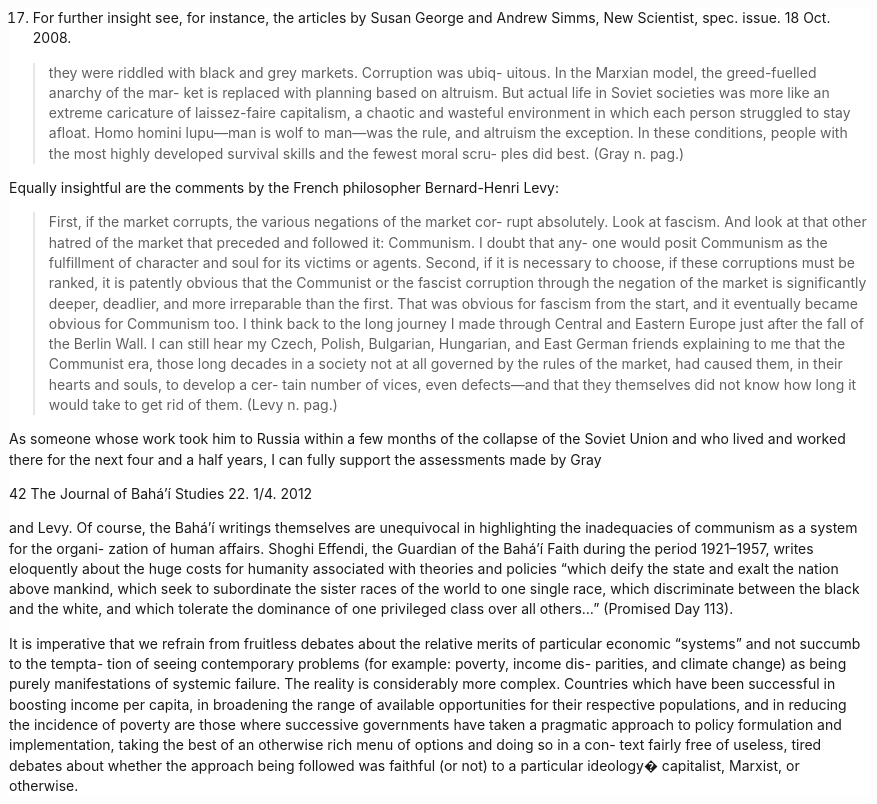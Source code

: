17. For further insight see, for instance, the articles by Susan George and
Andrew Simms, New Scientist, spec. issue. 18 Oct. 2008.

> they were riddled with black and grey markets. Corruption was ubiq-
> uitous. In the Marxian model, the greed-fuelled anarchy of the mar-
> ket is replaced with planning based on altruism. But actual life in
> Soviet societies was more like an extreme caricature of laissez-faire
> capitalism, a chaotic and wasteful environment in which each person
> struggled to stay afloat. Homo homini lupu—man is wolf to man—was
> the rule, and altruism the exception. In these conditions, people with
> the most highly developed survival skills and the fewest moral scru-
> ples did best. (Gray n. pag.)

Equally insightful are the comments by the French philosopher
Bernard-Henri Levy:

> First, if the market corrupts, the various negations of the market cor-
> rupt absolutely. Look at fascism. And look at that other hatred of the
> market that preceded and followed it: Communism. I doubt that any-
> one would posit Communism as the fulfillment of character and soul
> for its victims or agents. Second, if it is necessary to choose, if these
> corruptions must be ranked, it is patently obvious that the
> Communist or the fascist corruption through the negation of the
> market is significantly deeper, deadlier, and more irreparable than the
> first. That was obvious for fascism from the start, and it eventually
> became obvious for Communism too. I think back to the long journey
> I made through Central and Eastern Europe just after the fall of the
> Berlin Wall. I can still hear my Czech, Polish, Bulgarian, Hungarian,
> and East German friends explaining to me that the Communist era,
> those long decades in a society not at all governed by the rules of the
> market, had caused them, in their hearts and souls, to develop a cer-
> tain number of vices, even defects—and that they themselves did not
> know how long it would take to get rid of them. (Levy n. pag.)

As someone whose work took him to Russia within a few months of the
collapse of the Soviet Union and who lived and worked there for the next
four and a half years, I can fully support the assessments made by Gray

42             The Journal of Bahá’í Studies 22. 1/4. 2012

and Levy. Of course, the Bahá’í writings themselves are unequivocal in
highlighting the inadequacies of communism as a system for the organi-
zation of human affairs. Shoghi Effendi, the Guardian of the Bahá’í Faith
during the period 1921–1957, writes eloquently about the huge costs for
humanity associated with theories and policies “which deify the state and
exalt the nation above mankind, which seek to subordinate the sister races
of the world to one single race, which discriminate between the black and
the white, and which tolerate the dominance of one privileged class over
all others…” (Promised Day 113).

It is imperative that we refrain from fruitless debates about the relative
merits of particular economic “systems” and not succumb to the tempta-
tion of seeing contemporary problems (for example: poverty, income dis-
parities, and climate change) as being purely manifestations of systemic
failure. The reality is considerably more complex. Countries which have
been successful in boosting income per capita, in broadening the range of
available opportunities for their respective populations, and in reducing
the incidence of poverty are those where successive governments have
taken a pragmatic approach to policy formulation and implementation,
taking the best of an otherwise rich menu of options and doing so in a con-
text fairly free of useless, tired debates about whether the approach being
followed was faithful (or not) to a particular ideology� capitalist, Marxist,
or otherwise.

